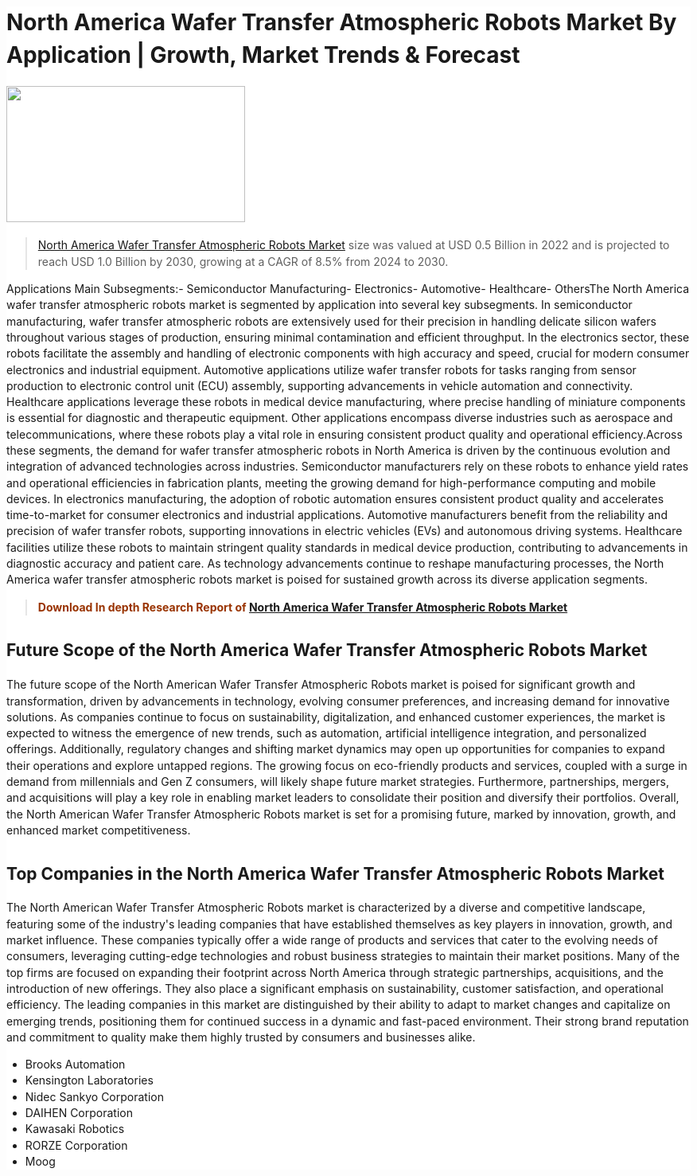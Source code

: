 <p><h1>North America Wafer Transfer Atmospheric Robots Market By Application | Growth, Market Trends & Forecast</h1><p><img class="aligncenter size-medium wp-image-105565" src="https://ffe5etoiles.com/wp-content/uploads/2025/01/MST7-300x171.png" alt="" width="300" height="171" /></p><blockquote><p><a href="https://www.verifiedmarketreports.com/download-sample/?rid=227062&utm_source=Github-NA&utm_medium=359" target="_blank">North America Wafer Transfer Atmospheric Robots Market</a> size was valued at USD 0.5 Billion in 2022 and is projected to reach USD 1.0 Billion by 2030, growing at a CAGR of 8.5% from 2024 to 2030.</p></blockquote>Applications Main Subsegments:- Semiconductor Manufacturing- Electronics- Automotive- Healthcare- OthersThe North America wafer transfer atmospheric robots market is segmented by application into several key subsegments. In semiconductor manufacturing, wafer transfer atmospheric robots are extensively used for their precision in handling delicate silicon wafers throughout various stages of production, ensuring minimal contamination and efficient throughput. In the electronics sector, these robots facilitate the assembly and handling of electronic components with high accuracy and speed, crucial for modern consumer electronics and industrial equipment. Automotive applications utilize wafer transfer robots for tasks ranging from sensor production to electronic control unit (ECU) assembly, supporting advancements in vehicle automation and connectivity. Healthcare applications leverage these robots in medical device manufacturing, where precise handling of miniature components is essential for diagnostic and therapeutic equipment. Other applications encompass diverse industries such as aerospace and telecommunications, where these robots play a vital role in ensuring consistent product quality and operational efficiency.Across these segments, the demand for wafer transfer atmospheric robots in North America is driven by the continuous evolution and integration of advanced technologies across industries. Semiconductor manufacturers rely on these robots to enhance yield rates and operational efficiencies in fabrication plants, meeting the growing demand for high-performance computing and mobile devices. In electronics manufacturing, the adoption of robotic automation ensures consistent product quality and accelerates time-to-market for consumer electronics and industrial applications. Automotive manufacturers benefit from the reliability and precision of wafer transfer robots, supporting innovations in electric vehicles (EVs) and autonomous driving systems. Healthcare facilities utilize these robots to maintain stringent quality standards in medical device production, contributing to advancements in diagnostic accuracy and patient care. As technology advancements continue to reshape manufacturing processes, the North America wafer transfer atmospheric robots market is poised for sustained growth across its diverse application segments.</p><blockquote><p><span style="color: #993300;"><strong>Download In depth Research Report of <a href="https://www.verifiedmarketreports.com/download-sample/?rid=227062&utm_source=Github-NA&utm_medium=359">North America Wafer Transfer Atmospheric Robots Market</a></strong></span></p></blockquote><h2>Future Scope of the North America Wafer Transfer Atmospheric Robots Market</h2><p>The future scope of the North American Wafer Transfer Atmospheric Robots market is poised for significant growth and transformation, driven by advancements in technology, evolving consumer preferences, and increasing demand for innovative solutions. As companies continue to focus on sustainability, digitalization, and enhanced customer experiences, the market is expected to witness the emergence of new trends, such as automation, artificial intelligence integration, and personalized offerings. Additionally, regulatory changes and shifting market dynamics may open up opportunities for companies to expand their operations and explore untapped regions. The growing focus on eco-friendly products and services, coupled with a surge in demand from millennials and Gen Z consumers, will likely shape future market strategies. Furthermore, partnerships, mergers, and acquisitions will play a key role in enabling market leaders to consolidate their position and diversify their portfolios. Overall, the North American Wafer Transfer Atmospheric Robots market is set for a promising future, marked by innovation, growth, and enhanced market competitiveness.</p><h2>Top Companies in the North America Wafer Transfer Atmospheric Robots Market</h2><p>The North American Wafer Transfer Atmospheric Robots market is characterized by a diverse and competitive landscape, featuring some of the industry's leading companies that have established themselves as key players in innovation, growth, and market influence. These companies typically offer a wide range of products and services that cater to the evolving needs of consumers, leveraging cutting-edge technologies and robust business strategies to maintain their market positions. Many of the top firms are focused on expanding their footprint across North America through strategic partnerships, acquisitions, and the introduction of new offerings. They also place a significant emphasis on sustainability, customer satisfaction, and operational efficiency. The leading companies in this market are distinguished by their ability to adapt to market changes and capitalize on emerging trends, positioning them for continued success in a dynamic and fast-paced environment. Their strong brand reputation and commitment to quality make them highly trusted by consumers and businesses alike.</p><p><ul><li>Brooks Automation </li><li> Kensington Laboratories </li><li> Nidec Sankyo Corporation </li><li> DAIHEN Corporation </li><li> Kawasaki Robotics </li><li> RORZE Corporation </li><li> Moog